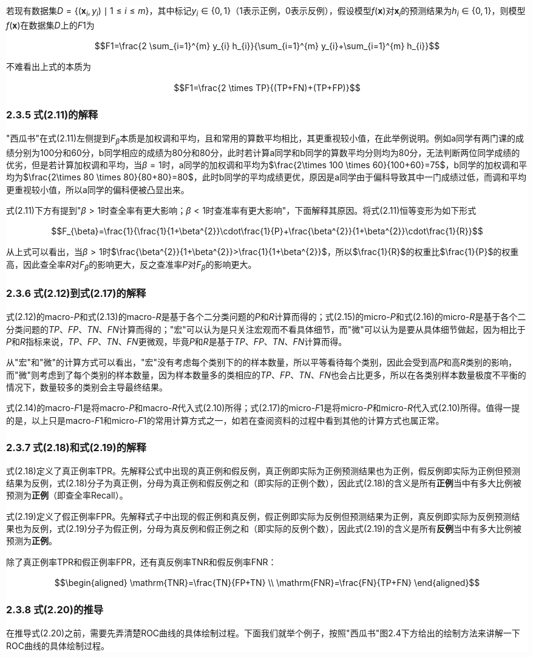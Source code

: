 若现有数据集$D=\left\{\left(\boldsymbol{x}_{i}, y_{i}\right) \mid 1 \leqslant i \leqslant m\right\}$，其中标记$y_{i}\in\{0,1\}$（1表示正例，0表示反例），假设模型$f(\boldsymbol{x})$对$\boldsymbol{x}_{i}$的预测结果为$h_i\in\{0,1\}$，则模型$f(\boldsymbol{x})$在数据集$D$上的$F1$为

$$F1=\frac{2 \sum_{i=1}^{m} y_{i} h_{i}}{\sum_{i=1}^{m} y_{i}+\sum_{i=1}^{m} h_{i}}$$

不难看出上式的本质为

$$F1=\frac{2 \times TP}{(TP+FN)+(TP+FP)}$$

### 2.3.5 式(2.11)的解释

"西瓜书"在式(2.11)左侧提到$F_{\beta}$本质是加权调和平均，且和常用的算数平均相比，其更重视较小值，在此举例说明。例如a同学有两门课的成绩分别为100分和60分，b同学相应的成绩为80分和80分，此时若计算a同学和b同学的算数平均分则均为80分，无法判断两位同学成绩的优劣，但是若计算加权调和平均，当$\beta=1$时，a同学的加权调和平均为$\frac{2\times 100 \times 60}{100+60}=75$，b同学的加权调和平均为$\frac{2\times 80 \times 80}{80+80}=80$，此时b同学的平均成绩更优，原因是a同学由于偏科导致其中一门成绩过低，而调和平均更重视较小值，所以a同学的偏科便被凸显出来。

式(2.11)下方有提到"$\beta>1$时查全率有更大影响；$\beta<1$时查准率有更大影响"，下面解释其原因。将式(2.11)恒等变形为如下形式

$$F_{\beta}=\frac{1}{\frac{1}{1+\beta^{2}}\cdot\frac{1}{P}+\frac{\beta^{2}}{1+\beta^{2}}\cdot\frac{1}{R}}$$

从上式可以看出，当$\beta>1$时$\frac{\beta^{2}}{1+\beta^{2}}>\frac{1}{1+\beta^{2}}$，所以$\frac{1}{R}$的权重比$\frac{1}{P}$的权重高，因此查全率$R$对$F_{\beta}$的影响更大，反之查准率$P$对$F_{\beta}$的影响更大。

### 2.3.6 式(2.12)到式(2.17)的解释

式(2.12)的$\text{macro-}P$和式(2.13)的$\text{macro-}R$是基于各个二分类问题的$P$和$R$计算而得的；式(2.15)的$\text{micro-}P$和式(2.16)的$\text{micro-}R$是基于各个二分类问题的$TP$、$FP$、$TN$、$FN$计算而得的；"宏"可以认为是只关注宏观而不看具体细节，而"微"可以认为是要从具体细节做起，因为相比于$P$和$R$指标来说，$TP$、$FP$、$TN$、$FN$更微观，毕竟$P$和$R$是基于$TP$、$FP$、$TN$、$FN$计算而得。

从"宏"和"微"的计算方式可以看出，"宏"没有考虑每个类别下的的样本数量，所以平等看待每个类别，因此会受到高$P$和高$R$类别的影响，而"微"则考虑到了每个类别的样本数量，因为样本数量多的类相应的$TP$、$FP$、$TN$、$FN$也会占比更多，所以在各类别样本数量极度不平衡的情况下，数量较多的类别会主导最终结果。

式(2.14)的$\text{macro-}F1$是将$\text{macro-}P$和$\text{macro-}R$代入式(2.10)所得；式(2.17)的$\text{micro-}F1$是将$\text{micro-}P$和$\text{micro-}R$代入式(2.10)所得。值得一提的是，以上只是$\text{macro-}F1$和$\text{micro-}F1$的常用计算方式之一，如若在查阅资料的过程中看到其他的计算方式也属正常。

### 2.3.7 式(2.18)和式(2.19)的解释

式(2.18)定义了真正例率TPR。先解释公式中出现的真正例和假反例，真正例即实际为正例预测结果也为正例，假反例即实际为正例但预测结果为反例，式(2.18)分子为真正例，分母为真正例和假反例之和（即实际的正例个数），因此式(2.18)的含义是所有**正例**当中有多大比例被预测为**正例**（即查全率Recall）。

式(2.19)定义了假正例率FPR。先解释式子中出现的假正例和真反例，假正例即实际为反例但预测结果为正例，真反例即实际为反例预测结果也为反例，式(2.19)分子为假正例，分母为真反例和假正例之和（即实际的反例个数），因此式(2.19)的含义是所有**反例**当中有多大比例被预测为**正例**。

除了真正例率TPR和假正例率FPR，还有真反例率TNR和假反例率FNR：

$$\begin{aligned}
    \mathrm{TNR}=\frac{TN}{FP+TN} \\
    \mathrm{FNR}=\frac{FN}{TP+FN}
\end{aligned}$$

### 2.3.8 式(2.20)的推导

在推导式(2.20)之前，需要先弄清楚$\text{ROC}$曲线的具体绘制过程。下面我们就举个例子，按照"西瓜书"图2.4下方给出的绘制方法来讲解一下$\text{ROC}$曲线的具体绘制过程。
